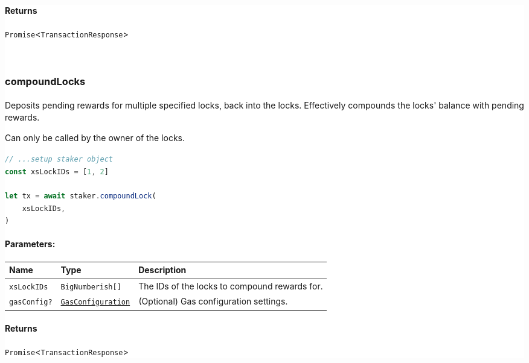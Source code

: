 #### Returns

`Promise`<`TransactionResponse`\>

<br/>

### **compoundLocks**

Deposits pending rewards for multiple specified locks, back into the locks. Effectively compounds the locks' balance with pending rewards.

Can only be called by the owner of the locks.

```js
// ...setup staker object
const xsLockIDs = [1, 2]

let tx = await staker.compoundLock(
    xsLockIDs,
)
```

#### Parameters:
| Name | Type | Description                                                          |
| :--- | :--- | :------------------------------------------------------------------- |
|`xsLockIDs` | `BigNumberish[]` | The IDs of the locks to compound rewards for.
|`gasConfig?` | [`GasConfiguration`](./helper-methods#getgassettings) | (Optional) Gas configuration settings.

#### Returns

`Promise`<`TransactionResponse`\>